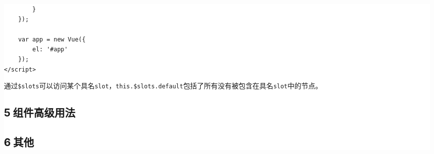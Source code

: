~~~vue
    	}
    });
        
    var app = new Vue({
        el: '#app'
    });
</script>
~~~

通过`$slots`可以访问某个具名`slot`，`this.$slots.default`包括了所有没有被包含在具名`slot`中的节点。

## 5 组件高级用法

## 6 其他